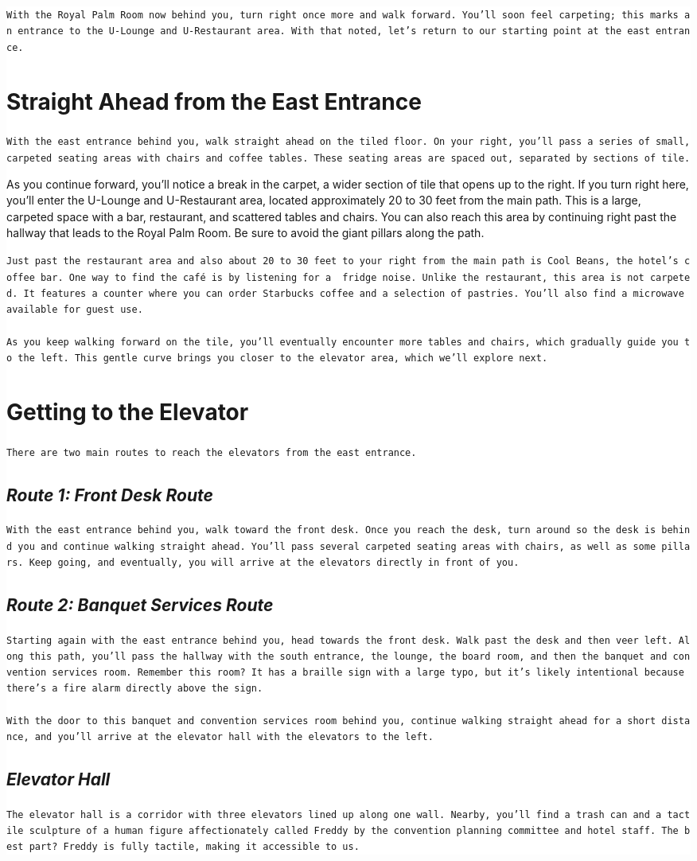 	With the Royal Palm Room now behind you, turn right once more and walk forward. You’ll soon feel carpeting; this marks an entrance to the U-Lounge and U-Restaurant area. With that noted, let’s return to our starting point at the east entrance.

# **Straight Ahead from the East Entrance**

	With the east entrance behind you, walk straight ahead on the tiled floor. On your right, you’ll pass a series of small, carpeted seating areas with chairs and coffee tables. These seating areas are spaced out, separated by sections of tile.

As you continue forward, you’ll notice a break in the carpet, a wider section of tile that opens up to the right. If you turn right here, you’ll enter the U-Lounge and U-Restaurant area, located approximately 20 to 30 feet from the main path. This is a large, carpeted space with a bar, restaurant, and scattered tables and chairs. You can also reach this area by continuing right past the hallway that leads to the Royal Palm Room. Be sure to avoid the giant pillars along the path.

	Just past the restaurant area and also about 20 to 30 feet to your right from the main path is Cool Beans, the hotel’s coffee bar. One way to find the café is by listening for a  fridge noise. Unlike the restaurant, this area is not carpeted. It features a counter where you can order Starbucks coffee and a selection of pastries. You’ll also find a microwave available for guest use.

	As you keep walking forward on the tile, you’ll eventually encounter more tables and chairs, which gradually guide you to the left. This gentle curve brings you closer to the elevator area, which we’ll explore next.

# **Getting to the Elevator**

	There are two main routes to reach the elevators from the east entrance.

## *Route 1: Front Desk Route*

	With the east entrance behind you, walk toward the front desk. Once you reach the desk, turn around so the desk is behind you and continue walking straight ahead. You’ll pass several carpeted seating areas with chairs, as well as some pillars. Keep going, and eventually, you will arrive at the elevators directly in front of you.

## *Route 2: Banquet Services Route*

	Starting again with the east entrance behind you, head towards the front desk. Walk past the desk and then veer left. Along this path, you’ll pass the hallway with the south entrance, the lounge, the board room, and then the banquet and convention services room. Remember this room? It has a braille sign with a large typo, but it’s likely intentional because there’s a fire alarm directly above the sign.

	With the door to this banquet and convention services room behind you, continue walking straight ahead for a short distance, and you’ll arrive at the elevator hall with the elevators to the left.

## *Elevator Hall*

	The elevator hall is a corridor with three elevators lined up along one wall. Nearby, you’ll find a trash can and a tactile sculpture of a human figure affectionately called Freddy by the convention planning committee and hotel staff. The best part? Freddy is fully tactile, making it accessible to us.
